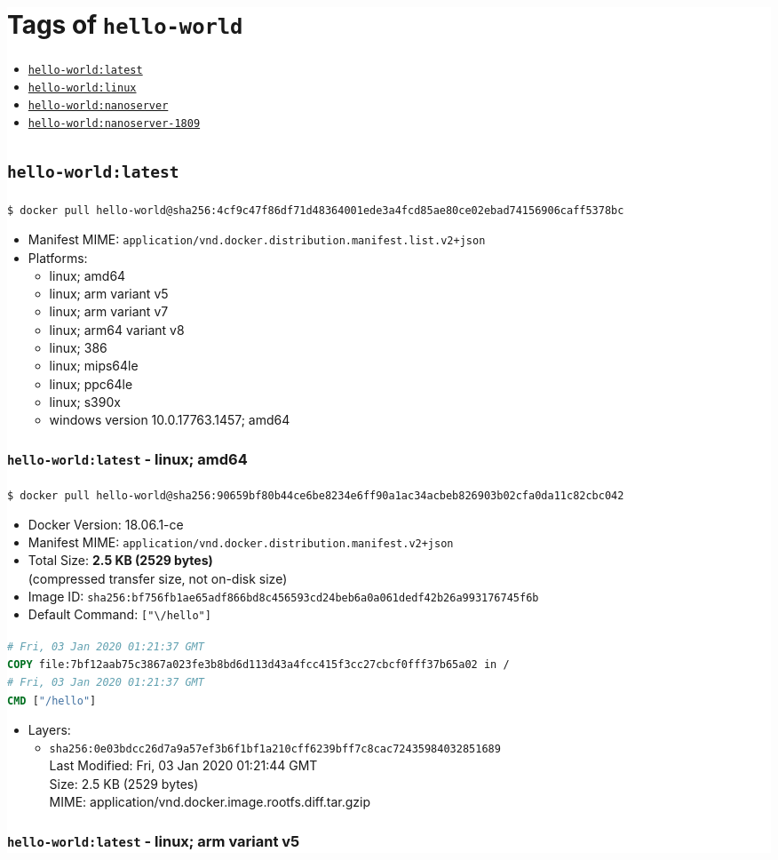 

# Tags of `hello-world`

-	[`hello-world:latest`](#hello-worldlatest)
-	[`hello-world:linux`](#hello-worldlinux)
-	[`hello-world:nanoserver`](#hello-worldnanoserver)
-	[`hello-world:nanoserver-1809`](#hello-worldnanoserver-1809)

## `hello-world:latest`

```console
$ docker pull hello-world@sha256:4cf9c47f86df71d48364001ede3a4fcd85ae80ce02ebad74156906caff5378bc
```

-	Manifest MIME: `application/vnd.docker.distribution.manifest.list.v2+json`
-	Platforms:
	-	linux; amd64
	-	linux; arm variant v5
	-	linux; arm variant v7
	-	linux; arm64 variant v8
	-	linux; 386
	-	linux; mips64le
	-	linux; ppc64le
	-	linux; s390x
	-	windows version 10.0.17763.1457; amd64

### `hello-world:latest` - linux; amd64

```console
$ docker pull hello-world@sha256:90659bf80b44ce6be8234e6ff90a1ac34acbeb826903b02cfa0da11c82cbc042
```

-	Docker Version: 18.06.1-ce
-	Manifest MIME: `application/vnd.docker.distribution.manifest.v2+json`
-	Total Size: **2.5 KB (2529 bytes)**  
	(compressed transfer size, not on-disk size)
-	Image ID: `sha256:bf756fb1ae65adf866bd8c456593cd24beb6a0a061dedf42b26a993176745f6b`
-	Default Command: `["\/hello"]`

```dockerfile
# Fri, 03 Jan 2020 01:21:37 GMT
COPY file:7bf12aab75c3867a023fe3b8bd6d113d43a4fcc415f3cc27cbcf0fff37b65a02 in / 
# Fri, 03 Jan 2020 01:21:37 GMT
CMD ["/hello"]
```

-	Layers:
	-	`sha256:0e03bdcc26d7a9a57ef3b6f1bf1a210cff6239bff7c8cac72435984032851689`  
		Last Modified: Fri, 03 Jan 2020 01:21:44 GMT  
		Size: 2.5 KB (2529 bytes)  
		MIME: application/vnd.docker.image.rootfs.diff.tar.gzip

### `hello-world:latest` - linux; arm variant v5
